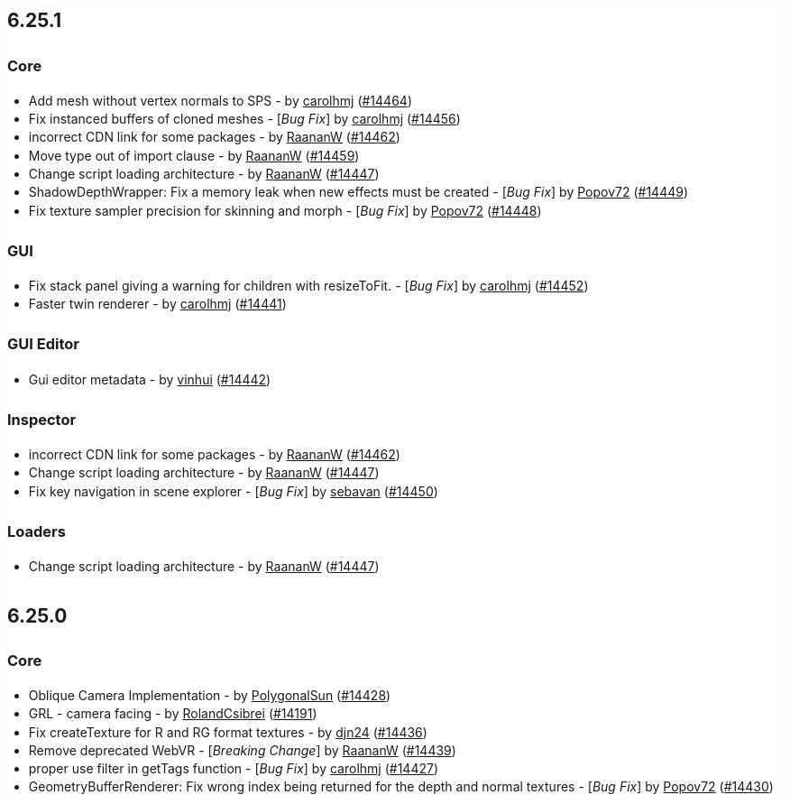 ## 6.25.1

### Core

- Add mesh without vertex normals to SPS - by [carolhmj](https://github.com/carolhmj) ([#14464](https://github.com/BabylonJS/Babylon.js/pull/14464))
- Fix instanced buffers of cloned meshes - [_Bug Fix_] by [carolhmj](https://github.com/carolhmj) ([#14456](https://github.com/BabylonJS/Babylon.js/pull/14456))
- incorrect CDN link for some packages - by [RaananW](https://github.com/RaananW) ([#14462](https://github.com/BabylonJS/Babylon.js/pull/14462))
- Move type out of import clause - by [RaananW](https://github.com/RaananW) ([#14459](https://github.com/BabylonJS/Babylon.js/pull/14459))
- Change script loading architecture - by [RaananW](https://github.com/RaananW) ([#14447](https://github.com/BabylonJS/Babylon.js/pull/14447))
- ShadowDepthWrapper: Fix a memory leak when new effects must be created - [_Bug Fix_] by [Popov72](https://github.com/Popov72) ([#14449](https://github.com/BabylonJS/Babylon.js/pull/14449))
- Fix texture sampler precision for skinning and morph - [_Bug Fix_] by [Popov72](https://github.com/Popov72) ([#14448](https://github.com/BabylonJS/Babylon.js/pull/14448))

### GUI

- Fix stack panel giving a warning for children with resizeToFit. - [_Bug Fix_] by [carolhmj](https://github.com/carolhmj) ([#14452](https://github.com/BabylonJS/Babylon.js/pull/14452))
- Faster twin renderer - by [carolhmj](https://github.com/carolhmj) ([#14441](https://github.com/BabylonJS/Babylon.js/pull/14441))

### GUI Editor

- Gui editor metadata - by [vinhui](https://github.com/vinhui) ([#14442](https://github.com/BabylonJS/Babylon.js/pull/14442))

### Inspector

- incorrect CDN link for some packages - by [RaananW](https://github.com/RaananW) ([#14462](https://github.com/BabylonJS/Babylon.js/pull/14462))
- Change script loading architecture - by [RaananW](https://github.com/RaananW) ([#14447](https://github.com/BabylonJS/Babylon.js/pull/14447))
- Fix key navigation in scene explorer - [_Bug Fix_] by [sebavan](https://github.com/sebavan) ([#14450](https://github.com/BabylonJS/Babylon.js/pull/14450))

### Loaders

- Change script loading architecture - by [RaananW](https://github.com/RaananW) ([#14447](https://github.com/BabylonJS/Babylon.js/pull/14447))

## 6.25.0

### Core

- Oblique Camera Implementation - by [PolygonalSun](https://github.com/PolygonalSun) ([#14428](https://github.com/BabylonJS/Babylon.js/pull/14428))
- GRL - camera facing - by [RolandCsibrei](https://github.com/RolandCsibrei) ([#14191](https://github.com/BabylonJS/Babylon.js/pull/14191))
- Fix createTexture for R and RG format textures - by [djn24](https://github.com/djn24) ([#14436](https://github.com/BabylonJS/Babylon.js/pull/14436))
- Remove deprecated WebVR - [_Breaking Change_] by [RaananW](https://github.com/RaananW) ([#14439](https://github.com/BabylonJS/Babylon.js/pull/14439))
- proper use filter in getTags function - [_Bug Fix_] by [carolhmj](https://github.com/carolhmj) ([#14427](https://github.com/BabylonJS/Babylon.js/pull/14427))
- GeometryBufferRenderer: Fix wrong index being returned for the depth and normal textures - [_Bug Fix_] by [Popov72](https://github.com/Popov72) ([#14430](https://github.com/BabylonJS/Babylon.js/pull/14430))